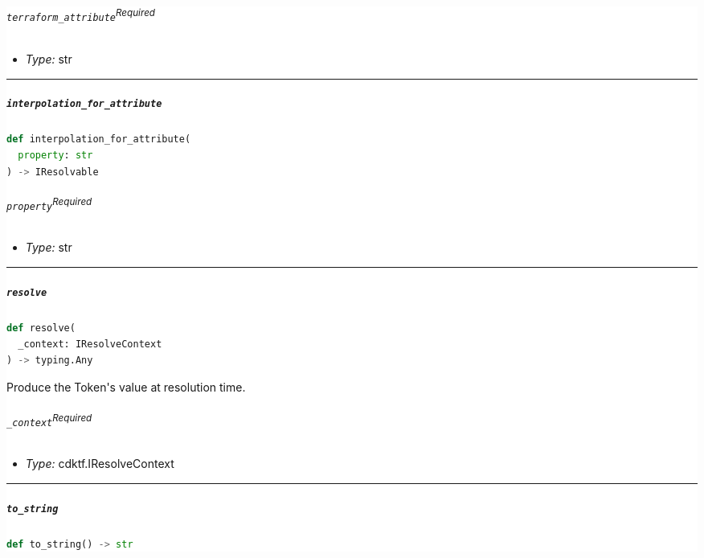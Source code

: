 ###### `terraform_attribute`<sup>Required</sup> <a name="terraform_attribute" id="@cdktf/provider-cloudflare.r2BucketLock.R2BucketLockRulesConditionOutputReference.getStringMapAttribute.parameter.terraformAttribute"></a>

- *Type:* str

---

##### `interpolation_for_attribute` <a name="interpolation_for_attribute" id="@cdktf/provider-cloudflare.r2BucketLock.R2BucketLockRulesConditionOutputReference.interpolationForAttribute"></a>

```python
def interpolation_for_attribute(
  property: str
) -> IResolvable
```

###### `property`<sup>Required</sup> <a name="property" id="@cdktf/provider-cloudflare.r2BucketLock.R2BucketLockRulesConditionOutputReference.interpolationForAttribute.parameter.property"></a>

- *Type:* str

---

##### `resolve` <a name="resolve" id="@cdktf/provider-cloudflare.r2BucketLock.R2BucketLockRulesConditionOutputReference.resolve"></a>

```python
def resolve(
  _context: IResolveContext
) -> typing.Any
```

Produce the Token's value at resolution time.

###### `_context`<sup>Required</sup> <a name="_context" id="@cdktf/provider-cloudflare.r2BucketLock.R2BucketLockRulesConditionOutputReference.resolve.parameter._context"></a>

- *Type:* cdktf.IResolveContext

---

##### `to_string` <a name="to_string" id="@cdktf/provider-cloudflare.r2BucketLock.R2BucketLockRulesConditionOutputReference.toString"></a>

```python
def to_string() -> str
```
